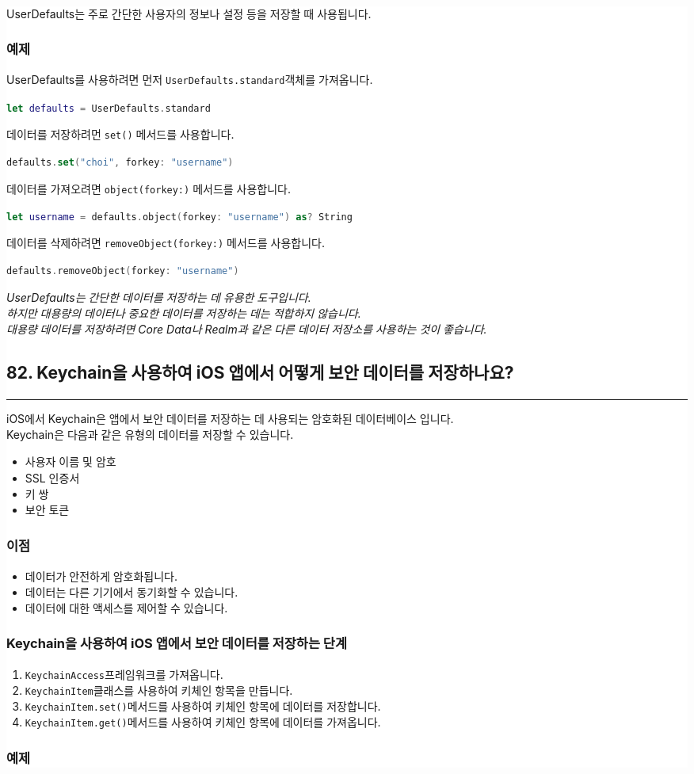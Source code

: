 UserDefaults는 주로 간단한 사용자의 정보나 설정 등을 저장할 때 사용됩니다.

### 예제

UserDefaults를 사용하려면 먼저 `UserDefaults.standard`객체를 가져옵니다.  

```swift
let defaults = UserDefaults.standard
```

데이터를 저장하려먼 `set()` 메서드를 사용합니다.

```swift
defaults.set("choi", forkey: "username")
```

데이터를 가져오려면 `object(forkey:)` 메서드를 사용합니다.  

```swift
let username = defaults.object(forkey: "username") as? String
```

데이터를 삭제하려면 `removeObject(forkey:)` 메서드를 사용합니다.  

``` swift
defaults.removeObject(forkey: "username")
```

_UserDefaults는 간단한 데이터를 저장하는 데 유용한 도구입니다._  
_하지만 대용량의 데이터나 중요한 데이터를 저장하는 데는 적합하지 않습니다._  
_대용량 데이터를 저장하려면 Core Data나 Realm과 같은 다른 데이터 저장소를 사용하는 것이 좋습니다._


## 82. Keychain을 사용하여 iOS 앱에서 어떻게 보안 데이터를 저장하나요?
---
iOS에서 Keychain은 앱에서 보안 데이터를 저장하는 데 사용되는 암호화된 데이터베이스 입니다.  
Keychain은 다음과 같은 유형의 데이터를 저장할 수 있습니다.
* 사용자 이름 및 암호
* SSL 인증서
* 키 쌍
* 보안 토큰

### 이점

* 데이터가 안전하게 암호화됩니다.
* 데이터는 다른 기기에서 동기화할 수 있습니다.
* 데이터에 대한 액세스를 제어할 수 있습니다.

### Keychain을 사용하여 iOS 앱에서 보안 데이터를 저장하는 단계
1. `KeychainAccess`프레임워크를 가져옵니다.
2. `KeychainItem`클래스를 사용하여 키체인 항목을 만듭니다.
3. `KeychainItem.set()`메서드를 사용하여 키체인 항목에 데이터를 저장합니다.
4. `KeychainItem.get()`메서드를 사용하여 키체인 항목에 데이터를 가져옵니다.

### 예제
